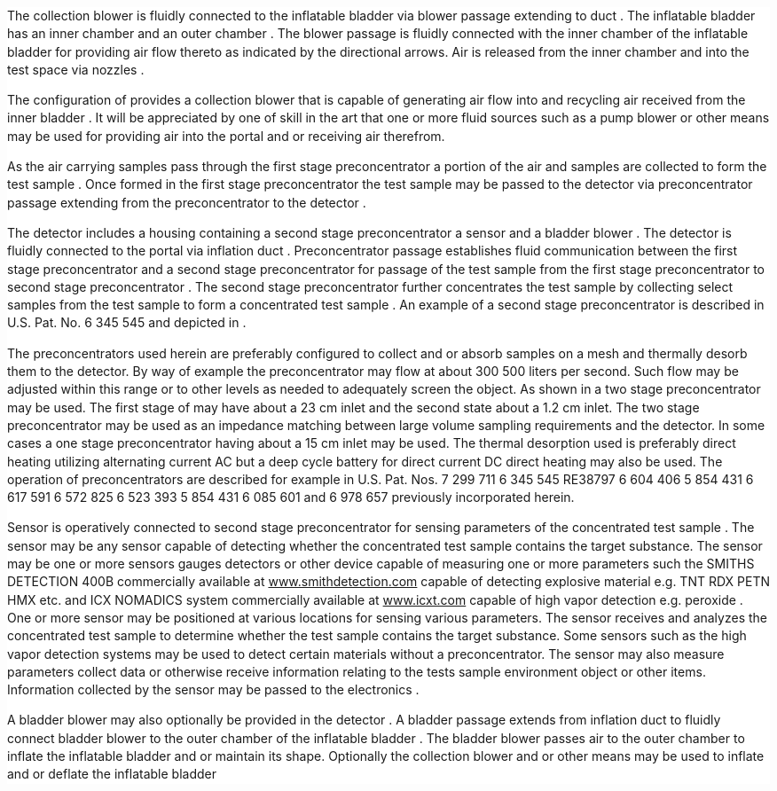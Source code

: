 The collection blower is fluidly connected to the inflatable bladder via blower passage extending to duct . The inflatable bladder has an inner chamber and an outer chamber . The blower passage is fluidly connected with the inner chamber of the inflatable bladder for providing air flow thereto as indicated by the directional arrows. Air is released from the inner chamber and into the test space via nozzles .

The configuration of provides a collection blower that is capable of generating air flow into and recycling air received from the inner bladder . It will be appreciated by one of skill in the art that one or more fluid sources such as a pump blower or other means may be used for providing air into the portal and or receiving air therefrom.

As the air carrying samples pass through the first stage preconcentrator a portion of the air and samples are collected to form the test sample . Once formed in the first stage preconcentrator the test sample may be passed to the detector via preconcentrator passage extending from the preconcentrator to the detector .

The detector includes a housing containing a second stage preconcentrator a sensor and a bladder blower . The detector is fluidly connected to the portal via inflation duct . Preconcentrator passage establishes fluid communication between the first stage preconcentrator and a second stage preconcentrator for passage of the test sample from the first stage preconcentrator to second stage preconcentrator . The second stage preconcentrator further concentrates the test sample by collecting select samples from the test sample to form a concentrated test sample . An example of a second stage preconcentrator is described in U.S. Pat. No. 6 345 545 and depicted in .

The preconcentrators used herein are preferably configured to collect and or absorb samples on a mesh and thermally desorb them to the detector. By way of example the preconcentrator may flow at about 300 500 liters per second. Such flow may be adjusted within this range or to other levels as needed to adequately screen the object. As shown in a two stage preconcentrator may be used. The first stage of may have about a 23 cm inlet and the second state about a 1.2 cm inlet. The two stage preconcentrator may be used as an impedance matching between large volume sampling requirements and the detector. In some cases a one stage preconcentrator having about a 15 cm inlet may be used. The thermal desorption used is preferably direct heating utilizing alternating current AC but a deep cycle battery for direct current DC direct heating may also be used. The operation of preconcentrators are described for example in U.S. Pat. Nos. 7 299 711 6 345 545 RE38797 6 604 406 5 854 431 6 617 591 6 572 825 6 523 393 5 854 431 6 085 601 and 6 978 657 previously incorporated herein.

Sensor is operatively connected to second stage preconcentrator for sensing parameters of the concentrated test sample . The sensor may be any sensor capable of detecting whether the concentrated test sample contains the target substance. The sensor may be one or more sensors gauges detectors or other device capable of measuring one or more parameters such the SMITHS DETECTION 400B commercially available at www.smithdetection.com capable of detecting explosive material e.g. TNT RDX PETN HMX etc. and ICX NOMADICS system commercially available at www.icxt.com capable of high vapor detection e.g. peroxide . One or more sensor may be positioned at various locations for sensing various parameters. The sensor receives and analyzes the concentrated test sample to determine whether the test sample contains the target substance. Some sensors such as the high vapor detection systems may be used to detect certain materials without a preconcentrator. The sensor may also measure parameters collect data or otherwise receive information relating to the tests sample environment object or other items. Information collected by the sensor may be passed to the electronics .

A bladder blower may also optionally be provided in the detector . A bladder passage extends from inflation duct to fluidly connect bladder blower to the outer chamber of the inflatable bladder . The bladder blower passes air to the outer chamber to inflate the inflatable bladder and or maintain its shape. Optionally the collection blower and or other means may be used to inflate and or deflate the inflatable bladder
